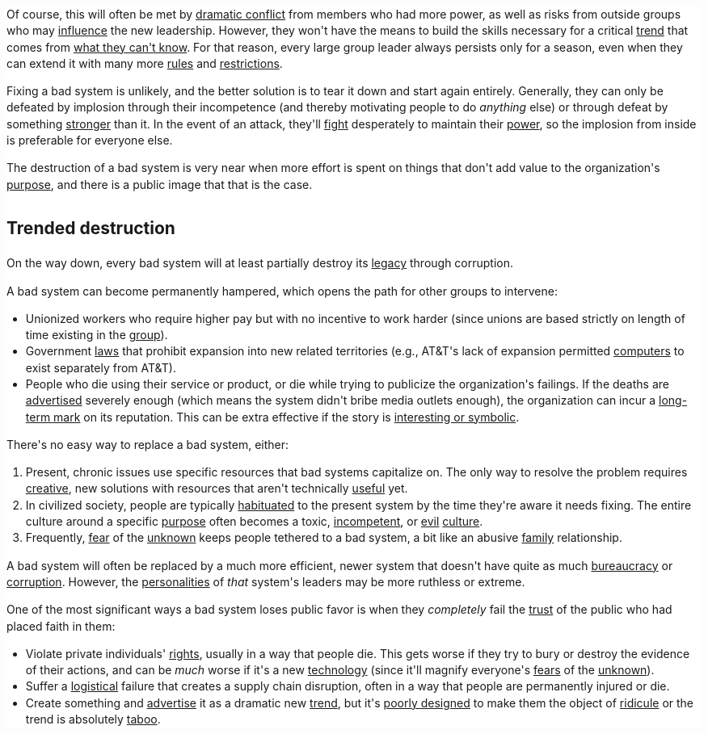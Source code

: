 Of course, this will often be met by [dramatic conflict](people-conflicts-war.md) from members who had more power, as well as risks from outside groups who may [influence](influence.md) the new leadership. However, they won't have the means to build the skills necessary for a critical [trend](trends.md) that comes from [what they can't know](unknown.md). For that reason, every large group leader always persists only for a season, even when they can extend it with many more [rules](people-rules.md) and [restrictions](rules-methods.md).

Fixing a bad system is unlikely, and the better solution is to tear it down and start again entirely. Generally, they can only be defeated by implosion through their incompetence (and thereby motivating people to do *anything* else) or through defeat by something [stronger](power.md) than it. In the event of an attack, they'll [fight](people-conflicts-war.md) desperately to maintain their [power](power.md), so the implosion from inside is preferable for everyone else.

The destruction of a bad system is very near when more effort is spent on things that don't add value to the organization's [purpose](purpose.md), and there is a public image that that is the case.

## Trended destruction

On the way down, every bad system will at least partially destroy its [legacy](legacy.md) through corruption.

A bad system can become permanently hampered, which opens the path for other groups to intervene:

- Unionized workers who require higher pay but with no incentive to work harder (since unions are based strictly on length of time existing in the [group](groups-member.md)).
- Government [laws](people-rules.md) that prohibit expansion into new related territories (e.g., AT&T's lack of expansion permitted [computers](computers.md) to exist separately from AT&T).
- People who die using their service or product, or die while trying to publicize the organization's failings. If the deaths are [advertised](stories-storytellers.md) severely enough (which means the system didn't bribe media outlets enough), the organization can incur a [long-term mark](image.md) on its reputation. This can be extra effective if the story is [interesting or symbolic](symbols.md).

There's no easy way to replace a bad system, either:

1. Present, chronic issues use specific resources that bad systems capitalize on. The only way to resolve the problem requires [creative](mind-creativity.md), new solutions with resources that aren't technically [useful](purpose.md) yet.
2. In civilized society, people are typically [habituated](habits.md) to the present system by the time they're aware it needs fixing. The entire culture around a specific [purpose](purpose.md) often becomes a toxic, [incompetent](purpose.md), or [evil](morality-evil.md) [culture](people-culture.md).
3. Frequently, [fear](mind-feelings-fear.md) of the [unknown](unknown.md) keeps people tethered to a bad system, a bit like an abusive [family](people-family.md) relationship.

A bad system will often be replaced by a much more efficient, newer system that doesn't have quite as much [bureaucracy](bureaucracy.md) or [corruption](morality-evil.md). However, the [personalities](personality.md) of *that* system's leaders may be more ruthless or extreme.

One of the most significant ways a bad system loses public favor is when they *completely* fail the [trust](understanding-certainty.md) of the public who had placed faith in them:

- Violate private individuals' [rights](people-boundaries.md), usually in a way that people die. This gets worse if they try to bury or destroy the evidence of their actions, and can be *much* worse if it's a new [technology](technology.md) (since it'll magnify everyone's [fears](mind-feelings-fear.md) of the [unknown](unknown.md)).
- Suffer a [logistical](logistics.md) failure that creates a supply chain disruption, often in a way that people are permanently injured or die.
- Create something and [advertise](marketing.md) it as a dramatic new [trend](trends.md), but it's [poorly designed](results.md) to make them the object of [ridicule](humor.md) or the trend is absolutely [taboo](morality-taboo.md).
